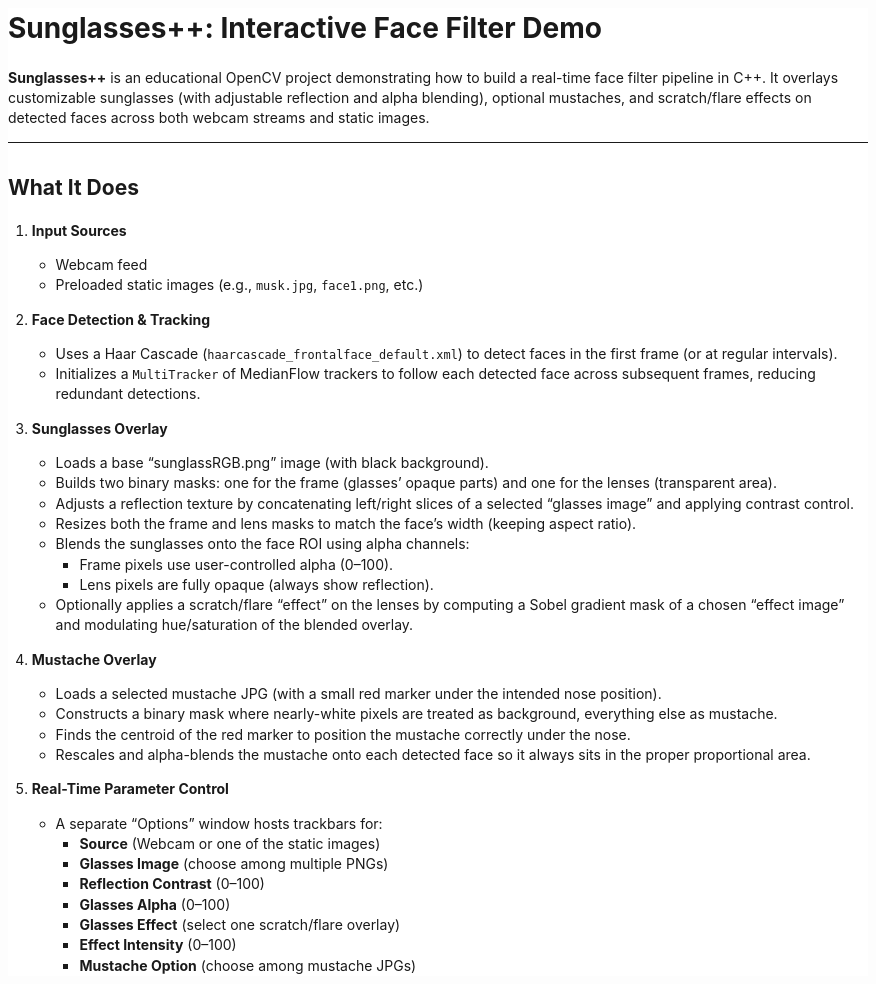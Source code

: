 # Sunglasses++: Interactive Face Filter Demo

**Sunglasses++** is an educational OpenCV project demonstrating how to build a real-time face filter pipeline in C++. It overlays customizable sunglasses (with adjustable reflection and alpha blending), optional mustaches, and scratch/flare effects on detected faces across both webcam streams and static images.

---

## What It Does

1. **Input Sources**  
   - Webcam feed  
   - Preloaded static images (e.g., `musk.jpg`, `face1.png`, etc.)

2. **Face Detection & Tracking**  
   - Uses a Haar Cascade (`haarcascade_frontalface_default.xml`) to detect faces in the first frame (or at regular intervals).  
   - Initializes a `MultiTracker` of MedianFlow trackers to follow each detected face across subsequent frames, reducing redundant detections.

3. **Sunglasses Overlay**  
   - Loads a base “sunglassRGB.png” image (with black background).  
   - Builds two binary masks: one for the frame (glasses’ opaque parts) and one for the lenses (transparent area).  
   - Adjusts a reflection texture by concatenating left/right slices of a selected “glasses image” and applying contrast control.  
   - Resizes both the frame and lens masks to match the face’s width (keeping aspect ratio).  
   - Blends the sunglasses onto the face ROI using alpha channels:  
     - Frame pixels use user-controlled alpha (0–100).  
     - Lens pixels are fully opaque (always show reflection).  
   - Optionally applies a scratch/flare “effect” on the lenses by computing a Sobel gradient mask of a chosen “effect image” and modulating hue/saturation of the blended overlay.

4. **Mustache Overlay**  
   - Loads a selected mustache JPG (with a small red marker under the intended nose position).  
   - Constructs a binary mask where nearly-white pixels are treated as background, everything else as mustache.  
   - Finds the centroid of the red marker to position the mustache correctly under the nose.  
   - Rescales and alpha-blends the mustache onto each detected face so it always sits in the proper proportional area.

5. **Real-Time Parameter Control**  
   - A separate “Options” window hosts trackbars for:  
     - **Source** (Webcam or one of the static images)  
     - **Glasses Image** (choose among multiple PNGs)  
     - **Reflection Contrast** (0–100)  
     - **Glasses Alpha** (0–100)  
     - **Glasses Effect** (select one scratch/flare overlay)  
     - **Effect Intensity** (0–100)  
     - **Mustache Option** (choose among mustache JPGs)
